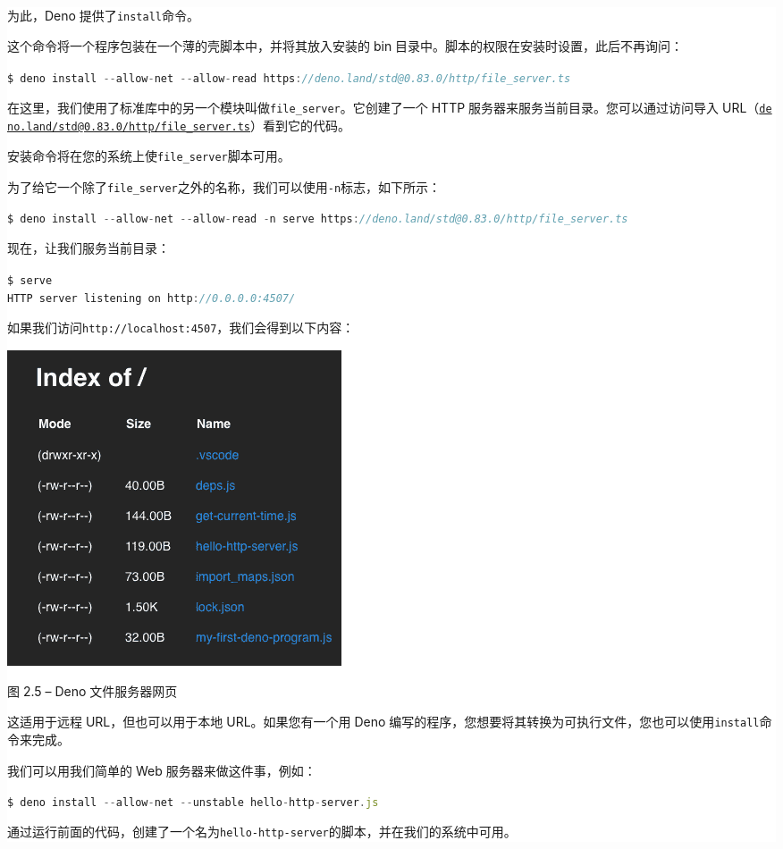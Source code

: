 为此，Deno 提供了`install`命令。

这个命令将一个程序包装在一个薄的壳脚本中，并将其放入安装的 bin 目录中。脚本的权限在安装时设置，此后不再询问：

```js
$ deno install --allow-net --allow-read https://deno.land/std@0.83.0/http/file_server.ts
```

在这里，我们使用了标准库中的另一个模块叫做`file_server`。它创建了一个 HTTP 服务器来服务当前目录。您可以通过访问导入 URL（[`deno.land/std@0.83.0/http/file_server.ts`](https://deno.land/std@0.83.0/http/file_server.ts)）看到它的代码。

安装命令将在您的系统上使`file_server`脚本可用。

为了给它一个除了`file_server`之外的名称，我们可以使用`-n`标志，如下所示：

```js
$ deno install --allow-net --allow-read -n serve https://deno.land/std@0.83.0/http/file_server.ts 
```

现在，让我们服务当前目录：

```js
$ serve
HTTP server listening on http://0.0.0.0:4507/
```

如果我们访问`http://localhost:4507`，我们会得到以下内容：

![图 2.5 – Deno 文件服务器网页](img/Figure_2.5_B16380.jpg)

图 2.5 – Deno 文件服务器网页

这适用于远程 URL，但也可以用于本地 URL。如果您有一个用 Deno 编写的程序，您想要将其转换为可执行文件，您也可以使用`install`命令来完成。

我们可以用我们简单的 Web 服务器来做这件事，例如：

```js
$ deno install --allow-net --unstable hello-http-server.js
```

通过运行前面的代码，创建了一个名为`hello-http-server`的脚本，并在我们的系统中可用。
